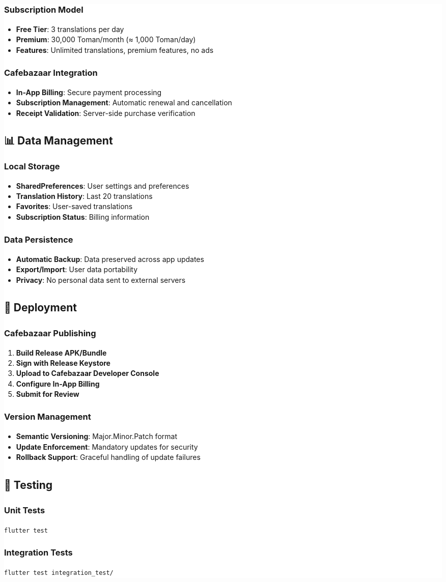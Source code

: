 ### Subscription Model
- **Free Tier**: 3 translations per day
- **Premium**: 30,000 Toman/month (≈ 1,000 Toman/day)
- **Features**: Unlimited translations, premium features, no ads

### Cafebazaar Integration
- **In-App Billing**: Secure payment processing
- **Subscription Management**: Automatic renewal and cancellation
- **Receipt Validation**: Server-side purchase verification

## 📊 Data Management

### Local Storage
- **SharedPreferences**: User settings and preferences
- **Translation History**: Last 20 translations
- **Favorites**: User-saved translations
- **Subscription Status**: Billing information

### Data Persistence
- **Automatic Backup**: Data preserved across app updates
- **Export/Import**: User data portability
- **Privacy**: No personal data sent to external servers

## 🚀 Deployment

### Cafebazaar Publishing
1. **Build Release APK/Bundle**
2. **Sign with Release Keystore**
3. **Upload to Cafebazaar Developer Console**
4. **Configure In-App Billing**
5. **Submit for Review**

### Version Management
- **Semantic Versioning**: Major.Minor.Patch format
- **Update Enforcement**: Mandatory updates for security
- **Rollback Support**: Graceful handling of update failures

## 🧪 Testing

### Unit Tests
```bash
flutter test
```

### Integration Tests
```bash
flutter test integration_test/
```
